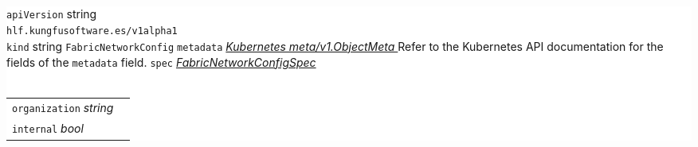 <tr>
<td>
<code>apiVersion</code>
string</td>
<td>
<code>
hlf.kungfusoftware.es/v1alpha1
</code>
</td>
</tr>
<tr>
<td>
<code>kind</code>
string
</td>
<td><code>FabricNetworkConfig</code></td>
</tr>
<tr>
<td>
<code>metadata</code>
<em>
<a href="https://kubernetes.io/docs/reference/generated/kubernetes-api/v1.22/#objectmeta-v1-meta">
Kubernetes meta/v1.ObjectMeta
</a>
</em>
</td>
<td>
Refer to the Kubernetes API documentation for the fields of the
<code>metadata</code> field.
</td>
</tr>
<tr>
<td>
<code>spec</code>
<em>
<a href="#hlf.kungfusoftware.es/v1alpha1.FabricNetworkConfigSpec">
FabricNetworkConfigSpec
</a>
</em>
</td>
<td>
<br/>
<br/>
<table>
<tr>
<td>
<code>organization</code>
<em>
string
</em>
</td>
<td>
</td>
</tr>
<tr>
<td>
<code>internal</code>
<em>
bool
</em>
</td>
<td>
</td>
</tr>